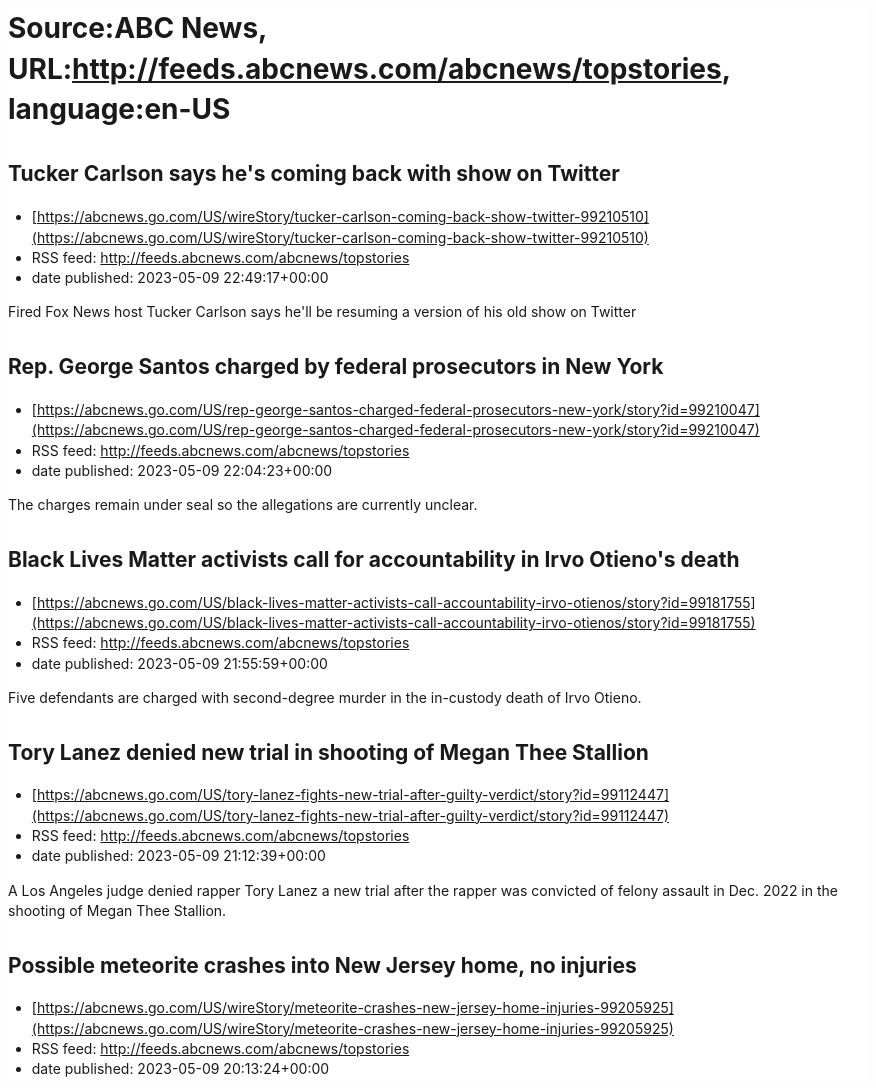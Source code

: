 # Source:ABC News, URL:http://feeds.abcnews.com/abcnews/topstories, language:en-US

## Tucker Carlson says he's coming back with show on Twitter
 - [https://abcnews.go.com/US/wireStory/tucker-carlson-coming-back-show-twitter-99210510](https://abcnews.go.com/US/wireStory/tucker-carlson-coming-back-show-twitter-99210510)
 - RSS feed: http://feeds.abcnews.com/abcnews/topstories
 - date published: 2023-05-09 22:49:17+00:00

Fired Fox News host Tucker Carlson says he'll be resuming a version of his old show on Twitter

## Rep. George Santos charged by federal prosecutors in New York
 - [https://abcnews.go.com/US/rep-george-santos-charged-federal-prosecutors-new-york/story?id=99210047](https://abcnews.go.com/US/rep-george-santos-charged-federal-prosecutors-new-york/story?id=99210047)
 - RSS feed: http://feeds.abcnews.com/abcnews/topstories
 - date published: 2023-05-09 22:04:23+00:00

The charges remain under seal so the allegations are currently unclear.

## Black Lives Matter activists call for accountability in Irvo Otieno's death
 - [https://abcnews.go.com/US/black-lives-matter-activists-call-accountability-irvo-otienos/story?id=99181755](https://abcnews.go.com/US/black-lives-matter-activists-call-accountability-irvo-otienos/story?id=99181755)
 - RSS feed: http://feeds.abcnews.com/abcnews/topstories
 - date published: 2023-05-09 21:55:59+00:00

Five defendants are charged with second-degree murder in the in-custody death of Irvo Otieno.

## Tory Lanez denied new trial in shooting of Megan Thee Stallion
 - [https://abcnews.go.com/US/tory-lanez-fights-new-trial-after-guilty-verdict/story?id=99112447](https://abcnews.go.com/US/tory-lanez-fights-new-trial-after-guilty-verdict/story?id=99112447)
 - RSS feed: http://feeds.abcnews.com/abcnews/topstories
 - date published: 2023-05-09 21:12:39+00:00

A Los Angeles judge denied rapper Tory Lanez a new trial after the rapper was convicted of felony assault in Dec. 2022 in the shooting of Megan Thee Stallion.

## Possible meteorite crashes into New Jersey home, no injuries
 - [https://abcnews.go.com/US/wireStory/meteorite-crashes-new-jersey-home-injuries-99205925](https://abcnews.go.com/US/wireStory/meteorite-crashes-new-jersey-home-injuries-99205925)
 - RSS feed: http://feeds.abcnews.com/abcnews/topstories
 - date published: 2023-05-09 20:13:24+00:00
